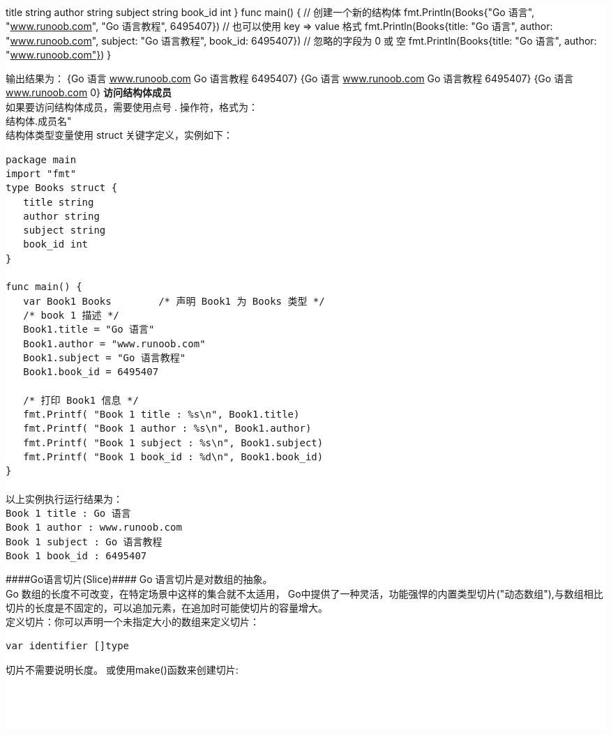    title   string
   author  string
   subject string
   book_id int
}
func main() {
    // 创建一个新的结构体
    fmt.Println(Books{"Go 语言", "www.runoob.com", "Go 语言教程", 6495407})
    // 也可以使用 key => value 格式
    fmt.Println(Books{title: "Go 语言", author: "www.runoob.com", subject: "Go 语言教程", book_id: 6495407})
    // 忽略的字段为 0 或 空
   fmt.Println(Books{title: "Go 语言", author: "www.runoob.com"})
}

输出结果为：
{Go 语言 www.runoob.com Go 语言教程 6495407}
{Go 语言 www.runoob.com Go 语言教程 6495407}
{Go 语言 www.runoob.com  0}
</pre>
**访问结构体成员**  
如果要访问结构体成员，需要使用点号 . 操作符，格式为：  
结构体.成员名"   
结构体类型变量使用 struct 关键字定义，实例如下：  
<pre>
package main
import "fmt"
type Books struct {
   title string
   author string
   subject string
   book_id int
}

func main() {
   var Book1 Books        /* 声明 Book1 为 Books 类型 */
   /* book 1 描述 */
   Book1.title = "Go 语言"
   Book1.author = "www.runoob.com"
   Book1.subject = "Go 语言教程"
   Book1.book_id = 6495407

   /* 打印 Book1 信息 */
   fmt.Printf( "Book 1 title : %s\n", Book1.title)
   fmt.Printf( "Book 1 author : %s\n", Book1.author)
   fmt.Printf( "Book 1 subject : %s\n", Book1.subject)
   fmt.Printf( "Book 1 book_id : %d\n", Book1.book_id)
}

以上实例执行运行结果为：
Book 1 title : Go 语言
Book 1 author : www.runoob.com
Book 1 subject : Go 语言教程
Book 1 book_id : 6495407
</pre>
####Go语言切片(Slice)####
Go 语言切片是对数组的抽象。    
Go 数组的长度不可改变，在特定场景中这样的集合就不太适用，  Go中提供了一种灵活，功能强悍的内置类型切片("动态数组"),与数组相比切片的长度是不固定的，可以追加元素，在追加时可能使切片的容量增大。  
定义切片：你可以声明一个未指定大小的数组来定义切片：    
<pre>
var identifier []type
</pre>
切片不需要说明长度。
或使用make()函数来创建切片:  
<pre>